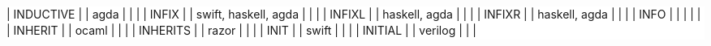 | INDUCTIVE                                                      |                                                                                                                                                                                                                        | agda                                                                                                                               |                                 |                                                                                                                                                     |
| INFIX                                                          |                                                                                                                                                                                                                        | swift, haskell, agda                                                                                                               |                                 |                                                                                                                                                     |
| INFIXL                                                         |                                                                                                                                                                                                                        | haskell, agda                                                                                                                      |                                 |                                                                                                                                                     |
| INFIXR                                                         |                                                                                                                                                                                                                        | haskell, agda                                                                                                                      |                                 |                                                                                                                                                     |
| INFO                                                           |                                                                                                                                                                                                                        |                                                                                                                                    |                                 |                                                                                                                                                     |
| INHERIT                                                        |                                                                                                                                                                                                                        | ocaml                                                                                                                              |                                 |                                                                                                                                                     |
| INHERITS                                                       |                                                                                                                                                                                                                        | razor                                                                                                                              |                                 |                                                                                                                                                     |
| INIT                                                           |                                                                                                                                                                                                                        | swift                                                                                                                              |                                 |                                                                                                                                                     |
| INITIAL                                                        |                                                                                                                                                                                                                        | verilog                                                                                                                            |                                 |                                                                                                                                                     |